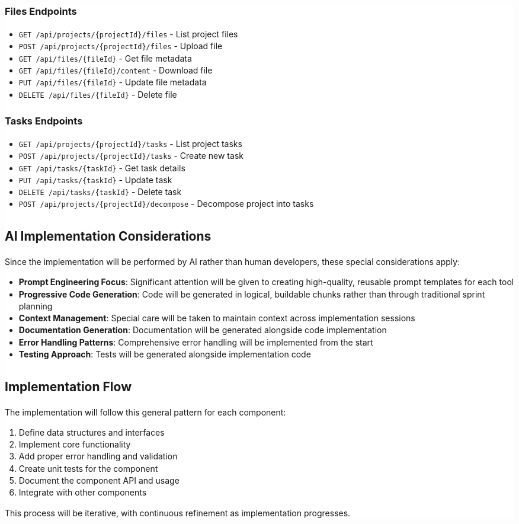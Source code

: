 ### Files Endpoints
- `GET /api/projects/{projectId}/files` - List project files
- `POST /api/projects/{projectId}/files` - Upload file
- `GET /api/files/{fileId}` - Get file metadata
- `GET /api/files/{fileId}/content` - Download file
- `PUT /api/files/{fileId}` - Update file metadata
- `DELETE /api/files/{fileId}` - Delete file

### Tasks Endpoints
- `GET /api/projects/{projectId}/tasks` - List project tasks
- `POST /api/projects/{projectId}/tasks` - Create new task
- `GET /api/tasks/{taskId}` - Get task details
- `PUT /api/tasks/{taskId}` - Update task
- `DELETE /api/tasks/{taskId}` - Delete task
- `POST /api/projects/{projectId}/decompose` - Decompose project into tasks

## AI Implementation Considerations

Since the implementation will be performed by AI rather than human developers, these special considerations apply:

- **Prompt Engineering Focus**: Significant attention will be given to creating high-quality, reusable prompt templates for each tool
- **Progressive Code Generation**: Code will be generated in logical, buildable chunks rather than through traditional sprint planning
- **Context Management**: Special care will be taken to maintain context across implementation sessions
- **Documentation Generation**: Documentation will be generated alongside code implementation
- **Error Handling Patterns**: Comprehensive error handling will be implemented from the start
- **Testing Approach**: Tests will be generated alongside implementation code

## Implementation Flow

The implementation will follow this general pattern for each component:

1. Define data structures and interfaces
2. Implement core functionality
3. Add proper error handling and validation
4. Create unit tests for the component
5. Document the component API and usage
6. Integrate with other components

This process will be iterative, with continuous refinement as implementation progresses. 
